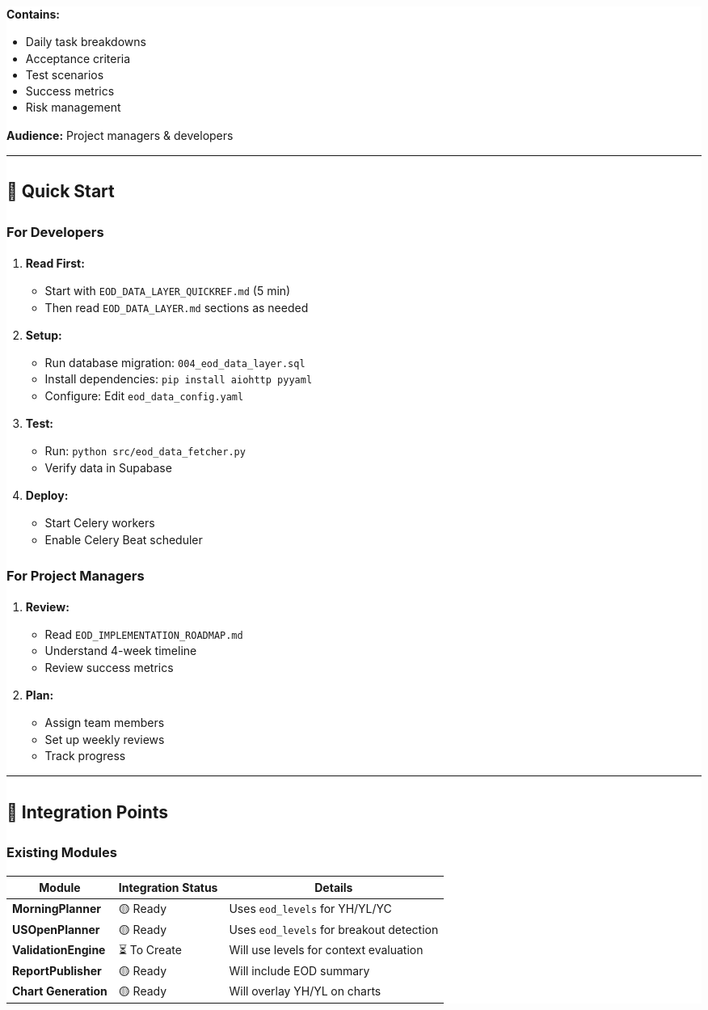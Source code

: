 **Contains:**
- Daily task breakdowns
- Acceptance criteria
- Test scenarios
- Success metrics
- Risk management

**Audience:** Project managers & developers

---

## 🚀 Quick Start

### For Developers

1. **Read First:**
   - Start with `EOD_DATA_LAYER_QUICKREF.md` (5 min)
   - Then read `EOD_DATA_LAYER.md` sections as needed

2. **Setup:**
   - Run database migration: `004_eod_data_layer.sql`
   - Install dependencies: `pip install aiohttp pyyaml`
   - Configure: Edit `eod_data_config.yaml`

3. **Test:**
   - Run: `python src/eod_data_fetcher.py`
   - Verify data in Supabase

4. **Deploy:**
   - Start Celery workers
   - Enable Celery Beat scheduler

### For Project Managers

1. **Review:**
   - Read `EOD_IMPLEMENTATION_ROADMAP.md`
   - Understand 4-week timeline
   - Review success metrics

2. **Plan:**
   - Assign team members
   - Set up weekly reviews
   - Track progress

---

## 🔗 Integration Points

### Existing Modules

| Module | Integration Status | Details |
|--------|-------------------|----------|
| **MorningPlanner** | 🟡 Ready | Uses `eod_levels` for YH/YL/YC |
| **USOpenPlanner** | 🟡 Ready | Uses `eod_levels` for breakout detection |
| **ValidationEngine** | ⏳ To Create | Will use levels for context evaluation |
| **ReportPublisher** | 🟡 Ready | Will include EOD summary |
| **Chart Generation** | 🟡 Ready | Will overlay YH/YL on charts |
